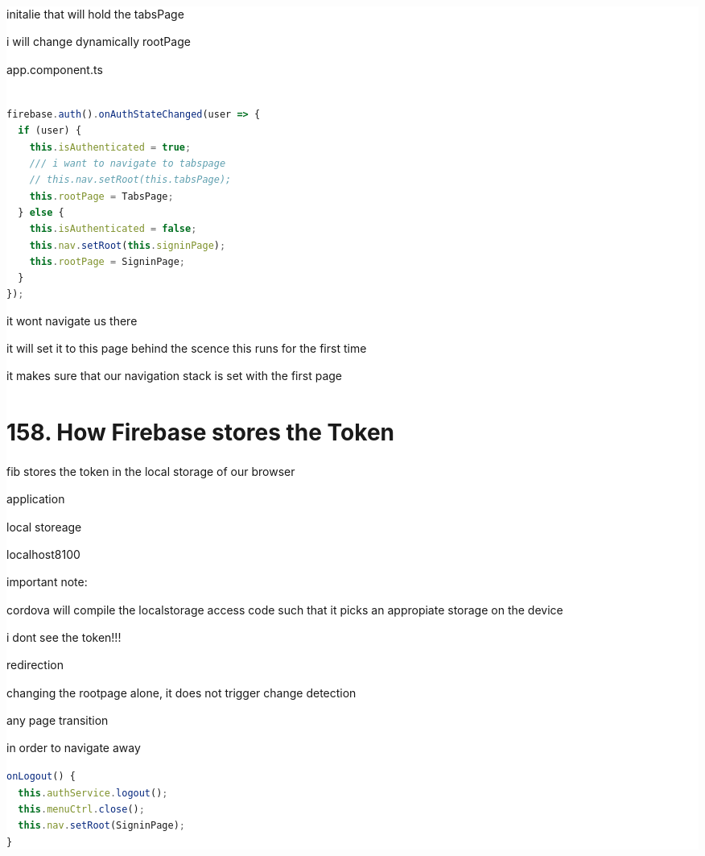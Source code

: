 initalie that will hold the tabsPage

i will change dynamically rootPage

app.component.ts

```js

firebase.auth().onAuthStateChanged(user => {
  if (user) {
    this.isAuthenticated = true;
    /// i want to navigate to tabspage
    // this.nav.setRoot(this.tabsPage);
    this.rootPage = TabsPage;
  } else {
    this.isAuthenticated = false;
    this.nav.setRoot(this.signinPage);
    this.rootPage = SigninPage;
  }
});
```

it wont navigate us there

it will set it to this page behind the scence
this runs for the first time

it makes sure that our navigation stack is set with the first page

# 158. How Firebase stores the Token

fib stores the token in the local storage of our browser


application

local storeage

localhost8100

important note:

cordova will compile the localstorage access code such that it picks an appropiate storage on the device

i dont see the token!!!

redirection

changing the rootpage alone, it does not trigger change detection

any page transition

in order to navigate away

```js
onLogout() {
  this.authService.logout();
  this.menuCtrl.close();
  this.nav.setRoot(SigninPage);
}
```
